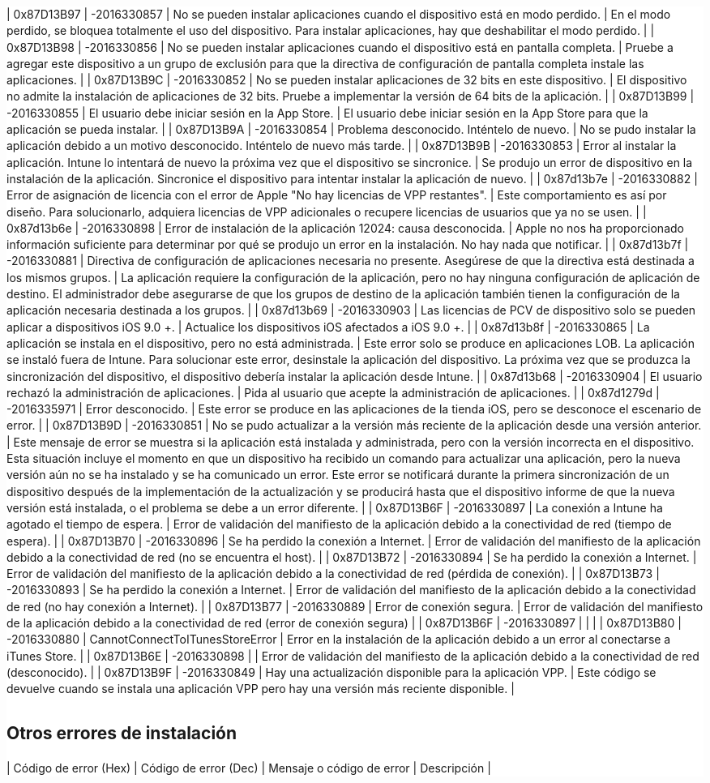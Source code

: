 | 0x87D13B97 | -2016330857 | No se pueden instalar aplicaciones cuando el dispositivo está en modo perdido. | En el modo perdido, se bloquea totalmente el uso del dispositivo. Para instalar aplicaciones, hay que deshabilitar el modo perdido. |
| 0x87D13B98 | -2016330856 | No se pueden instalar aplicaciones cuando el dispositivo está en pantalla completa. | Pruebe a agregar este dispositivo a un grupo de exclusión para que la directiva de configuración de pantalla completa instale las aplicaciones. |
| 0x87D13B9C | -2016330852 | No se pueden instalar aplicaciones de 32 bits en este dispositivo. | El dispositivo no admite la instalación de aplicaciones de 32 bits. Pruebe a implementar la versión de 64 bits de la aplicación. |
| 0x87D13B99 | -2016330855 | El usuario debe iniciar sesión en la App Store. | El usuario debe iniciar sesión en la App Store para que la aplicación se pueda instalar. |
| 0x87D13B9A | -2016330854 | Problema desconocido. Inténtelo de nuevo. | No se pudo instalar la aplicación debido a un motivo desconocido. Inténtelo de nuevo más tarde. |
| 0x87D13B9B | -2016330853 | Error al instalar la aplicación. Intune lo intentará de nuevo la próxima vez que el dispositivo se sincronice. | Se produjo un error de dispositivo en la instalación de la aplicación. Sincronice el dispositivo para intentar instalar la aplicación de nuevo. |
| 0x87d13b7e | -2016330882 | Error de asignación de licencia con el error de Apple "No hay licencias de VPP restantes".  | Este comportamiento es así por diseño. Para solucionarlo, adquiera licencias de VPP adicionales o recupere licencias de usuarios que ya no se usen. |
| 0x87d13b6e | -2016330898 | Error de instalación de la aplicación 12024: causa desconocida.  | Apple no nos ha proporcionado información suficiente para determinar por qué se produjo un error en la instalación.   No hay nada que notificar. |
| 0x87d13b7f | -2016330881 | Directiva de configuración de aplicaciones necesaria no presente. Asegúrese de que la directiva está destinada a los mismos grupos.  | La aplicación requiere la configuración de la aplicación, pero no hay ninguna configuración de aplicación de destino. El administrador debe asegurarse de que los grupos de destino de la aplicación también tienen la configuración de la aplicación necesaria destinada a los grupos. |
| 0x87d13b69 | -2016330903 | Las licencias de PCV de dispositivo solo se pueden aplicar a dispositivos iOS 9.0 +.  | Actualice los dispositivos iOS afectados a iOS 9.0 +. |
| 0x87d13b8f | -2016330865 | La aplicación se instala en el dispositivo, pero no está administrada.  | Este error solo se produce en aplicaciones LOB. La aplicación se instaló fuera de Intune. Para solucionar este error, desinstale la aplicación del dispositivo. La próxima vez que se produzca la sincronización del dispositivo, el dispositivo debería instalar la aplicación desde Intune. |
| 0x87d13b68 | -2016330904 | El usuario rechazó la administración de aplicaciones.  | Pida al usuario que acepte la administración de aplicaciones. |
| 0x87d1279d | -2016335971 | Error desconocido.  | Este error se produce en las aplicaciones de la tienda iOS, pero se desconoce el escenario de error. |
| 0x87D13B9D | -2016330851 | No se pudo actualizar a la versión más reciente de la aplicación desde una versión anterior.  | Este mensaje de error se muestra si la aplicación está instalada y administrada, pero con la versión incorrecta en el dispositivo. Esta situación incluye el momento en que un dispositivo ha recibido un comando para actualizar una aplicación, pero la nueva versión aún no se ha instalado y se ha comunicado un error. Este error se notificará durante la primera sincronización de un dispositivo después de la implementación de la actualización y se producirá hasta que el dispositivo informe de que la nueva versión está instalada, o el problema se debe a un error diferente. |
| 0x87D13B6F | -2016330897 | La conexión a Intune ha agotado el tiempo de espera.  | Error de validación del manifiesto de la aplicación debido a la conectividad de red (tiempo de espera). |
| 0x87D13B70 | -2016330896 | Se ha perdido la conexión a Internet.  | Error de validación del manifiesto de la aplicación debido a la conectividad de red (no se encuentra el host). |
| 0x87D13B72 | -2016330894 | Se ha perdido la conexión a Internet.  | Error de validación del manifiesto de la aplicación debido a la conectividad de red (pérdida de conexión). |
| 0x87D13B73 | -2016330893 | Se ha perdido la conexión a Internet.  | Error de validación del manifiesto de la aplicación debido a la conectividad de red (no hay conexión a Internet). |
| 0x87D13B77 | -2016330889 | Error de conexión segura.  | Error de validación del manifiesto de la aplicación debido a la conectividad de red (error de conexión segura) |
| 0x87D13B6F | -2016330897 |  |   |
| 0x87D13B80 | -2016330880 | CannotConnectToITunesStoreError | Error en la instalación de la aplicación debido a un error al conectarse a iTunes Store. |
| 0x87D13B6E | -2016330898 |   | Error de validación del manifiesto de la aplicación debido a la conectividad de red (desconocido). |
| 0x87D13B9F  | -2016330849 | Hay una actualización disponible para la aplicación VPP. | Este código se devuelve cuando se instala una aplicación VPP pero hay una versión más reciente disponible. |

## <a name="other-installation-errors"></a>Otros errores de instalación

| Código de error (Hex) | Código de error (Dec) | Mensaje o código de error | Descripción |